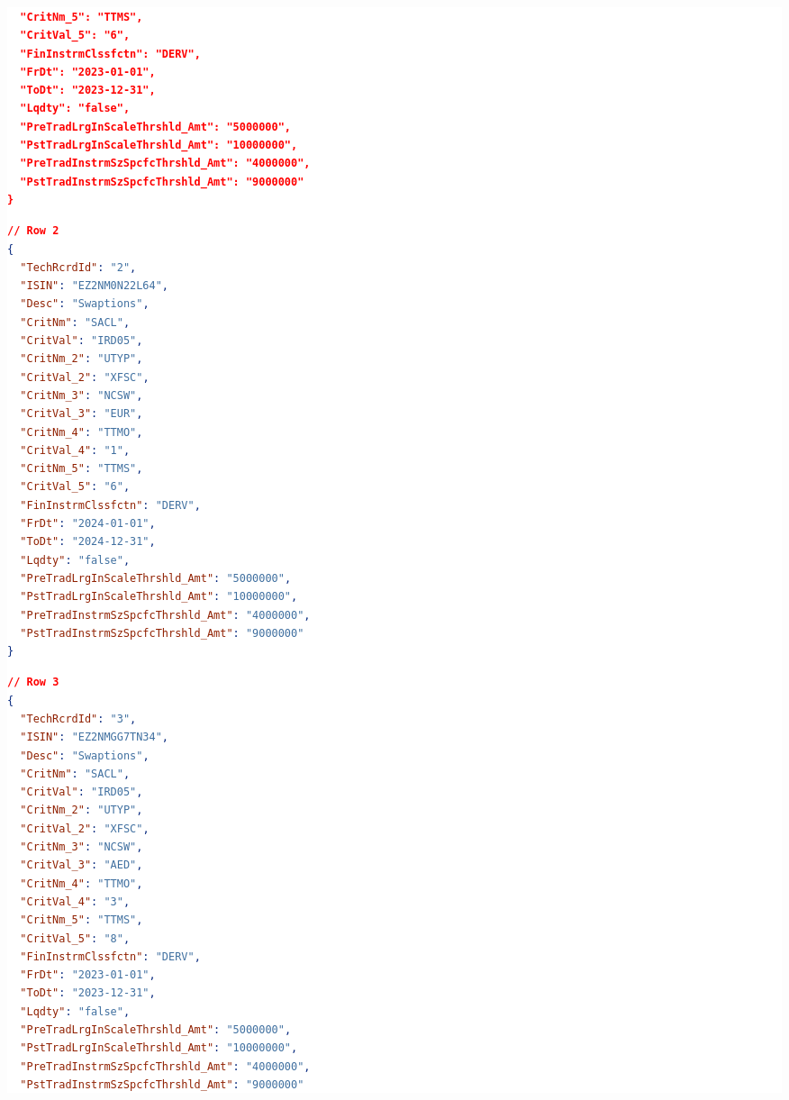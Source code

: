 ```json
  "CritNm_5": "TTMS",
  "CritVal_5": "6",
  "FinInstrmClssfctn": "DERV",
  "FrDt": "2023-01-01",
  "ToDt": "2023-12-31",
  "Lqdty": "false",
  "PreTradLrgInScaleThrshld_Amt": "5000000",
  "PstTradLrgInScaleThrshld_Amt": "10000000",
  "PreTradInstrmSzSpcfcThrshld_Amt": "4000000",
  "PstTradInstrmSzSpcfcThrshld_Amt": "9000000"
}
```

```json
// Row 2
{
  "TechRcrdId": "2",
  "ISIN": "EZ2NM0N22L64",
  "Desc": "Swaptions",
  "CritNm": "SACL",
  "CritVal": "IRD05",
  "CritNm_2": "UTYP",
  "CritVal_2": "XFSC",
  "CritNm_3": "NCSW",
  "CritVal_3": "EUR",
  "CritNm_4": "TTMO",
  "CritVal_4": "1",
  "CritNm_5": "TTMS",
  "CritVal_5": "6",
  "FinInstrmClssfctn": "DERV",
  "FrDt": "2024-01-01",
  "ToDt": "2024-12-31",
  "Lqdty": "false",
  "PreTradLrgInScaleThrshld_Amt": "5000000",
  "PstTradLrgInScaleThrshld_Amt": "10000000",
  "PreTradInstrmSzSpcfcThrshld_Amt": "4000000",
  "PstTradInstrmSzSpcfcThrshld_Amt": "9000000"
}
```

```json
// Row 3
{
  "TechRcrdId": "3",
  "ISIN": "EZ2NMGG7TN34",
  "Desc": "Swaptions",
  "CritNm": "SACL",
  "CritVal": "IRD05",
  "CritNm_2": "UTYP",
  "CritVal_2": "XFSC",
  "CritNm_3": "NCSW",
  "CritVal_3": "AED",
  "CritNm_4": "TTMO",
  "CritVal_4": "3",
  "CritNm_5": "TTMS",
  "CritVal_5": "8",
  "FinInstrmClssfctn": "DERV",
  "FrDt": "2023-01-01",
  "ToDt": "2023-12-31",
  "Lqdty": "false",
  "PreTradLrgInScaleThrshld_Amt": "5000000",
  "PstTradLrgInScaleThrshld_Amt": "10000000",
  "PreTradInstrmSzSpcfcThrshld_Amt": "4000000",
  "PstTradInstrmSzSpcfcThrshld_Amt": "9000000"
```